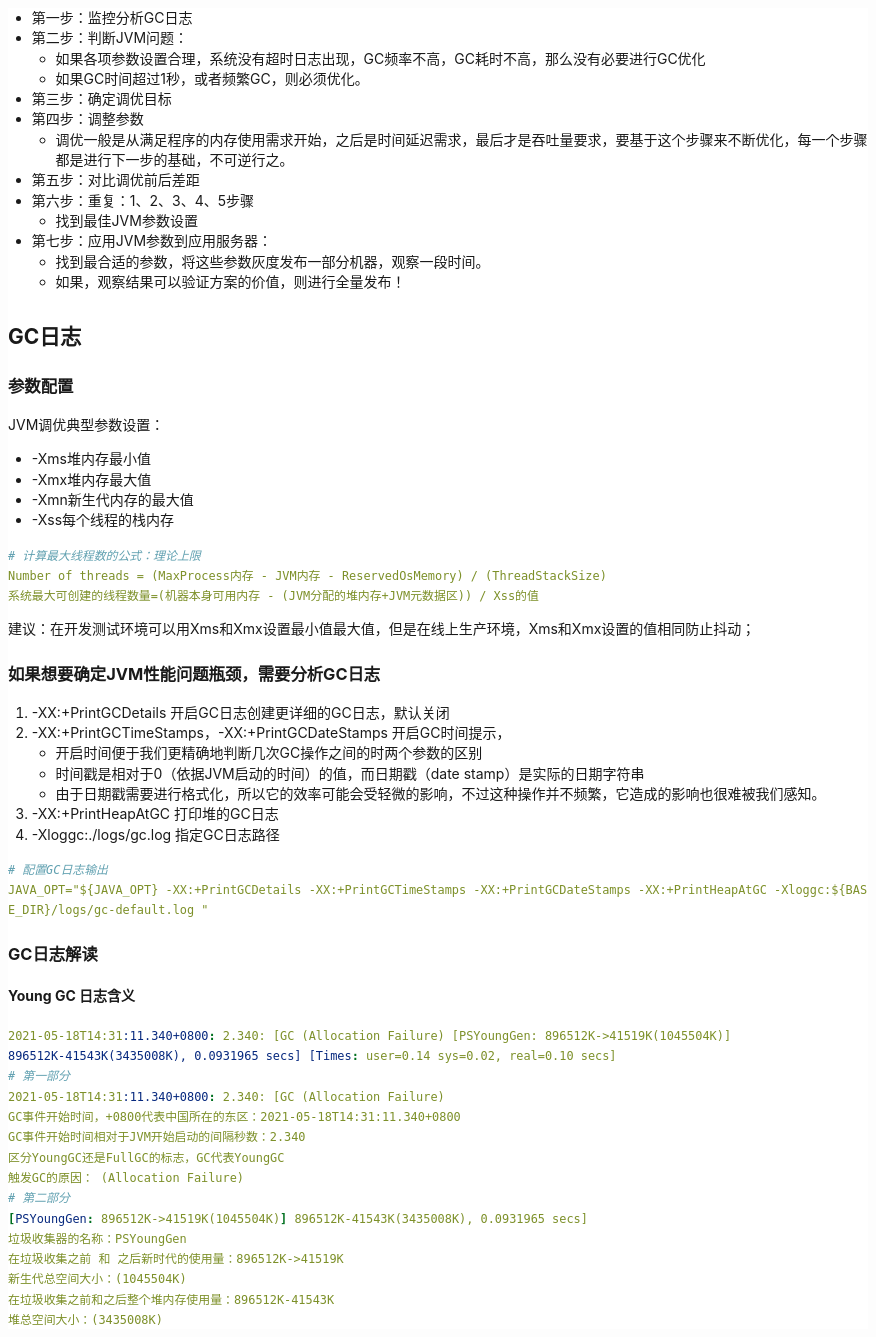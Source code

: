 * 第一步：监控分析GC日志
* 第二步：判断JVM问题：
    * 如果各项参数设置合理，系统没有超时日志出现，GC频率不高，GC耗时不高，那么没有必要进行GC优化
    * 如果GC时间超过1秒，或者频繁GC，则必须优化。
* 第三步：确定调优目标
* 第四步：调整参数
    * 调优一般是从满足程序的内存使用需求开始，之后是时间延迟需求，最后才是吞吐量要求，要基于这个步骤来不断优化，每一个步骤都是进行下一步的基础，不可逆行之。
* 第五步：对比调优前后差距
* 第六步：重复：1、2、3、4、5步骤
    * 找到最佳JVM参数设置
* 第七步：应用JVM参数到应用服务器：
    * 找到最合适的参数，将这些参数灰度发布一部分机器，观察一段时间。
    * 如果，观察结果可以验证方案的价值，则进行全量发布！

##  GC日志
### 参数配置
JVM调优典型参数设置：
* -Xms堆内存最小值
* -Xmx堆内存最大值
* -Xmn新生代内存的最大值
* -Xss每个线程的栈内存

```yml
# 计算最大线程数的公式：理论上限
Number of threads = (MaxProcess内存 - JVM内存 - ReservedOsMemory) / (ThreadStackSize)
系统最大可创建的线程数量=(机器本身可用内存 - (JVM分配的堆内存+JVM元数据区)) / Xss的值
```

建议：在开发测试环境可以用Xms和Xmx设置最小值最大值，但是在线上生产环境，Xms和Xmx设置的值相同防止抖动；

### 如果想要确定JVM性能问题瓶颈，需要分析GC日志
1. -XX:+PrintGCDetails 开启GC日志创建更详细的GC日志，默认关闭
2. -XX:+PrintGCTimeStamps，-XX:+PrintGCDateStamps 开启GC时间提示，
    * 开启时间便于我们更精确地判断几次GC操作之间的时两个参数的区别
    * 时间戳是相对于0（依据JVM启动的时间）的值，而日期戳（date stamp）是实际的日期字符串
    * 由于日期戳需要进行格式化，所以它的效率可能会受轻微的影响，不过这种操作并不频繁，它造成的影响也很难被我们感知。
3. -XX:+PrintHeapAtGC 打印堆的GC日志
4. -Xloggc:./logs/gc.log 指定GC日志路径

```yml
# 配置GC日志输出
JAVA_OPT="${JAVA_OPT} -XX:+PrintGCDetails -XX:+PrintGCTimeStamps -XX:+PrintGCDateStamps -XX:+PrintHeapAtGC -Xloggc:${BASE_DIR}/logs/gc-default.log "
```

###  GC日志解读
#### Young GC 日志含义
```yml
2021-05-18T14:31:11.340+0800: 2.340: [GC (Allocation Failure) [PSYoungGen: 896512K->41519K(1045504K)]
896512K-41543K(3435008K), 0.0931965 secs] [Times: user=0.14 sys=0.02, real=0.10 secs]
# 第一部分
2021-05-18T14:31:11.340+0800: 2.340: [GC (Allocation Failure)
GC事件开始时间，+0800代表中国所在的东区：2021-05-18T14:31:11.340+0800
GC事件开始时间相对于JVM开始启动的间隔秒数：2.340
区分YoungGC还是FullGC的标志，GC代表YoungGC
触发GC的原因： (Allocation Failure)
# 第二部分
[PSYoungGen: 896512K->41519K(1045504K)] 896512K-41543K(3435008K), 0.0931965 secs]
垃圾收集器的名称：PSYoungGen
在垃圾收集之前 和 之后新时代的使用量：896512K->41519K
新生代总空间大小：(1045504K)
在垃圾收集之前和之后整个堆内存使用量：896512K-41543K
堆总空间大小：(3435008K)
```